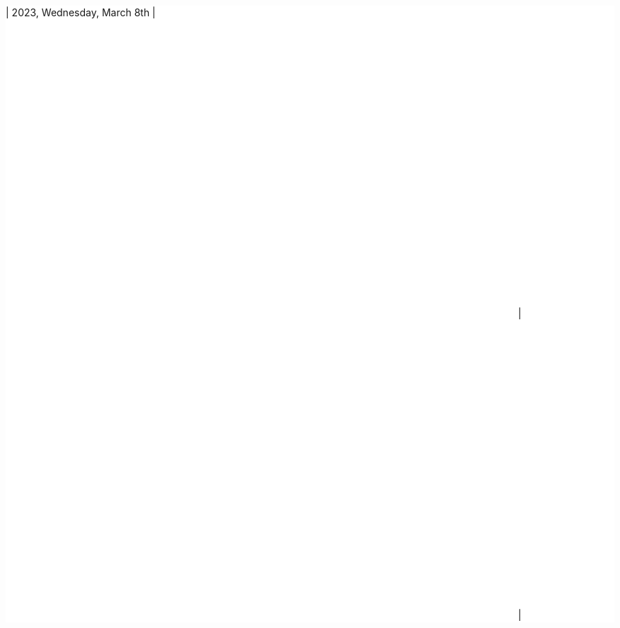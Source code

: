 | 2023, Wednesday, March 8th | ![/Seasons/9/SVG/overview_2023March8th.svg](/Seasons/9/SVG/overview_2023March8th.svg) | ![/Seasons/9/SVG/languages_2023March8th.svg](/Seasons/9/SVG/languages_2023March8th.svg) |